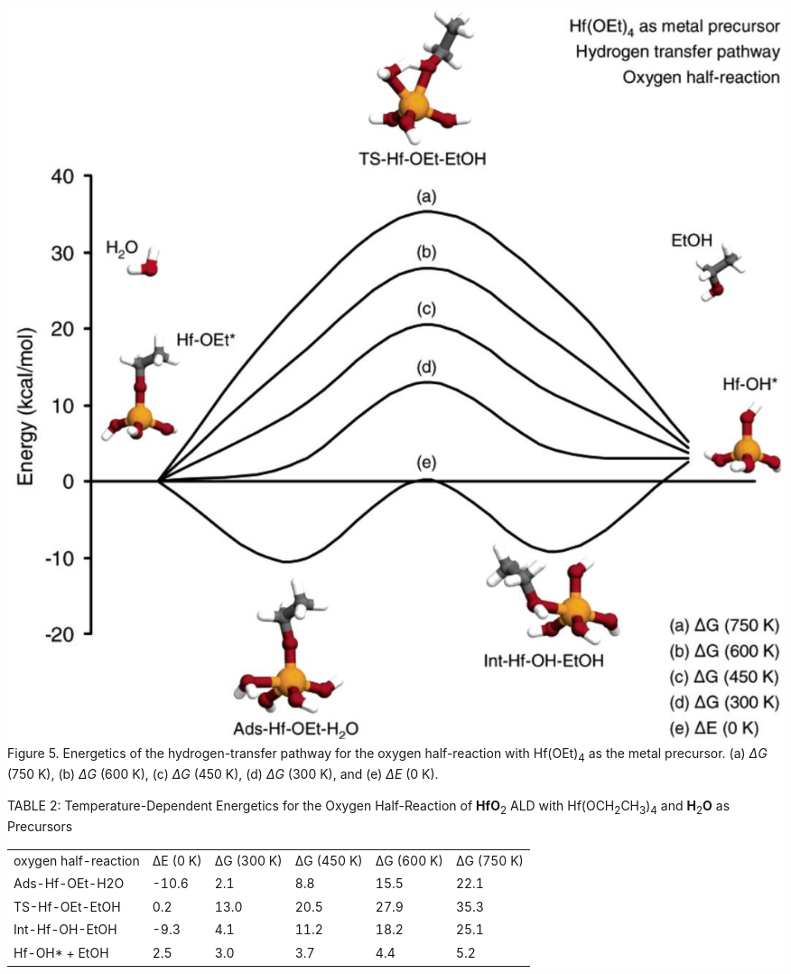 ![](images/798cbff027a9f220d152c14bb9cd7f3e9016d9437228310c2c4474c47a34b286.jpg)  
Figure 5. Energetics of the hydrogen-transfer pathway for the oxygen half-reaction with  $\mathrm{Hf(OEt)_4}$  as the metal precursor. (a)  $\Delta G$  (750 K), (b)  $\Delta G$  (600 K), (c)  $\Delta G$  (450 K), (d)  $\Delta G$  (300 K), and (e)  $\Delta E$  (0 K).

TABLE 2: Temperature-Dependent Energetics for the Oxygen Half-Reaction of  $\mathbf{HfO}_2$  ALD with  $\mathrm{Hf(OCH_2CH_3)_4}$  and  $\mathbf{H}_2\mathbf{O}$  as Precursors  

<table><tr><td>oxygen half-reaction</td><td>ΔE (0 K)</td><td>ΔG (300 K)</td><td>ΔG (450 K)</td><td>ΔG (600 K)</td><td>ΔG (750 K)</td></tr><tr><td>Ads-Hf-OEt-H2O</td><td>-10.6</td><td>2.1</td><td>8.8</td><td>15.5</td><td>22.1</td></tr><tr><td>TS-Hf-OEt-EtOH</td><td>0.2</td><td>13.0</td><td>20.5</td><td>27.9</td><td>35.3</td></tr><tr><td>Int-Hf-OH-EtOH</td><td>-9.3</td><td>4.1</td><td>11.2</td><td>18.2</td><td>25.1</td></tr><tr><td>Hf-OH* + EtOH</td><td>2.5</td><td>3.0</td><td>3.7</td><td>4.4</td><td>5.2</td></tr></table>
